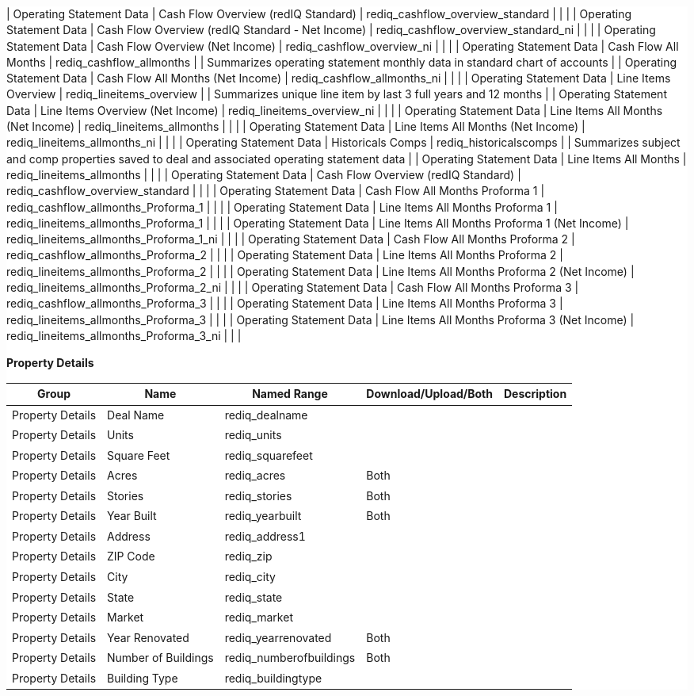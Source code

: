 | Operating Statement Data | Cash Flow Overview (redIQ Standard) | rediq\_cashflow\_overview\_standard |  |  |
| Operating Statement Data | Cash Flow Overview (redIQ Standard - Net Income) | rediq\_cashflow\_overview\_standard\_ni |  |  |
| Operating Statement Data | Cash Flow Overview (Net Income) | rediq\_cashflow\_overview\_ni |  |  |
| Operating Statement Data | Cash Flow All Months | rediq\_cashflow\_allmonths |  | Summarizes operating statement monthly data in standard chart of accounts |
| Operating Statement Data | Cash Flow All Months (Net Income) | rediq\_cashflow\_allmonths\_ni |  |  |
| Operating Statement Data | Line Items Overview | rediq\_lineitems\_overview |  | Summarizes unique line item by last 3 full years and 12 months |
| Operating Statement Data | Line Items Overview (Net Income) | rediq\_lineitems\_overview\_ni |  |  |
| Operating Statement Data | Line Items All Months (Net Income) | rediq\_lineitems\_allmonths |  |  |
| Operating Statement Data | Line Items All Months (Net Income) | rediq\_lineitems\_allmonths\_ni |  |  |
| Operating Statement Data | Historicals Comps | rediq\_historicalscomps |  | Summarizes subject and comp properties saved to deal and associated operating statement data |
| Operating Statement Data | Line Items All Months | rediq\_lineitems\_allmonths |  |  |
| Operating Statement Data | Cash Flow Overview (redIQ Standard) | rediq\_cashflow\_overview\_standard |  |  |
| Operating Statement Data | Cash Flow All Months Proforma 1 | rediq\_cashflow\_allmonths\_Proforma\_1 |  |  |
| Operating Statement Data | Line Items All Months Proforma 1 | rediq\_lineitems\_allmonths\_Proforma\_1 |  |  |
| Operating Statement Data | Line Items All Months Proforma 1 (Net Income) | rediq\_lineitems\_allmonths\_Proforma\_1\_ni |  |  |
| Operating Statement Data | Cash Flow All Months Proforma 2 | rediq\_cashflow\_allmonths\_Proforma\_2 |  |  |
| Operating Statement Data | Line Items All Months Proforma 2 | rediq\_lineitems\_allmonths\_Proforma\_2 |  |  |
| Operating Statement Data | Line Items All Months Proforma 2 (Net Income) | rediq\_lineitems\_allmonths\_Proforma\_2\_ni |  |  |
| Operating Statement Data | Cash Flow All Months Proforma 3 | rediq\_cashflow\_allmonths\_Proforma\_3 |  |  |
| Operating Statement Data | Line Items All Months Proforma 3 | rediq\_lineitems\_allmonths\_Proforma\_3 |  |  |
| Operating Statement Data | Line Items All Months Proforma 3 (Net Income) | rediq\_lineitems\_allmonths\_Proforma\_3\_ni |  |  |

**Property Details**

| Group | Name | Named Range | Download/Upload/Both | Description |
| --- | --- | --- | --- | --- |
| Property Details | Deal Name | rediq\_dealname |  |  |
| Property Details | Units | rediq\_units |  |  |
| Property Details | Square Feet | rediq\_squarefeet |  |  |
| Property Details | Acres | rediq\_acres | Both |  |
| Property Details | Stories | rediq\_stories | Both |  |
| Property Details | Year Built | rediq\_yearbuilt | Both |  |
| Property Details | Address | rediq\_address1 |  |  |
| Property Details | ZIP Code | rediq\_zip |  |  |
| Property Details | City | rediq\_city |  |  |
| Property Details | State | rediq\_state |  |  |
| Property Details | Market | rediq\_market |  |  |
| Property Details | Year Renovated | rediq\_yearrenovated | Both |  |
| Property Details | Number of Buildings | rediq\_numberofbuildings | Both |  |
| Property Details | Building Type | rediq\_buildingtype |  |  |